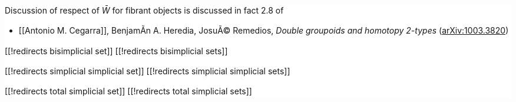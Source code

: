 Discussion of respect of $\bar W$ for fibrant objects is discussed in fact 2.8 of 

* [[Antonio M. Cegarra]], BenjamÃ­n A. Heredia, JosuÃ© Remedios, _Double groupoids and homotopy 2-types_ ([arXiv:1003.3820](http://arxiv.org/abs/1003.3820))


[[!redirects bisimplicial set]]
[[!redirects bisimplicial sets]]

[[!redirects simplicial simplicial set]]
[[!redirects simplicial simplicial sets]]

[[!redirects total simplicial set]]
[[!redirects total simplicial sets]]